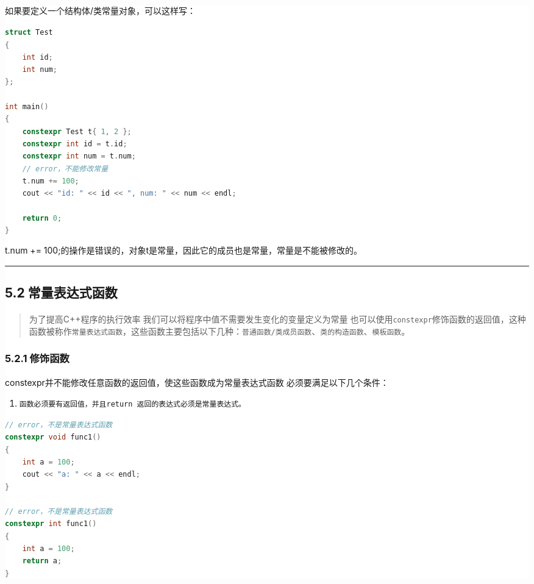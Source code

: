 如果要定义一个结构体/类常量对象，可以这样写：


```cpp
struct Test
{
    int id;
    int num;
};

int main()
{
    constexpr Test t{ 1, 2 };
    constexpr int id = t.id;
    constexpr int num = t.num;
    // error，不能修改常量
    t.num += 100;
    cout << "id: " << id << ", num: " << num << endl;

    return 0;
}
```

t.num += 100;的操作是错误的，对象t是常量，因此它的成员也是常量，常量是不能被修改的。

---
##  5.2 常量表达式函数

> 为了提高C++程序的执行效率 我们可以将程序中值不需要发生变化的变量定义为常量
> 也可以使用`constexpr`修饰函数的返回值，这种函数被称作`常量表达式函数`，这些函数主要包括以下几种：`普通函数/类成员函数`、`类的构造函数`、`模板函数`。

### 5.2.1 修饰函数

constexpr并不能修改任意函数的返回值，使这些函数成为常量表达式函数
必须要满足以下几个条件：

1. `函数必须要有返回值，并且return 返回的表达式必须是常量表达式。`


```cpp
// error，不是常量表达式函数
constexpr void func1()
{
    int a = 100;
    cout << "a: " << a << endl;
}

// error，不是常量表达式函数
constexpr int func1()
{
    int a = 100;
    return a;
}
```
